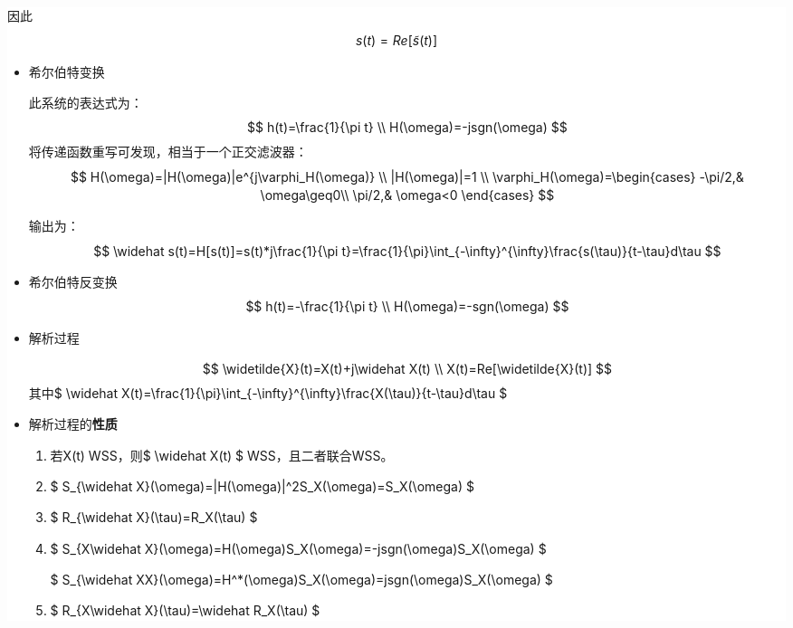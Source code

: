  因此
  $$
  s(t)=Re[\widetilde{s}(t)]
  $$

* 希尔伯特变换

  此系统的表达式为：
  $$
  h(t)=\frac{1}{\pi t} \\
  H(\omega)=-jsgn(\omega)
  $$
  将传递函数重写可发现，相当于一个正交滤波器：
  $$
  H(\omega)=|H(\omega)|e^{j\varphi_H(\omega)} \\
  |H(\omega)|=1 \\
  \varphi_H(\omega)=\begin{cases}
  -\pi/2,& \omega\geq0\\
  \pi/2,& \omega<0
  \end{cases}
  $$
  

  输出为：
  $$
  \widehat s(t)=H[s(t)]=s(t)*j\frac{1}{\pi t}=\frac{1}{\pi}\int_{-\infty}^{\infty}\frac{s(\tau)}{t-\tau}d\tau
  $$

* 希尔伯特反变换
  $$
  h(t)=-\frac{1}{\pi t} \\
  H(\omega)=-sgn(\omega)
  $$

* 解析过程

  $$
  \widetilde{X}(t)=X(t)+j\widehat X(t) \\
  X(t)=Re[\widetilde{X}(t)]
  $$
  其中$ \widehat X(t)=\frac{1}{\pi}\int_{-\infty}^{\infty}\frac{X(\tau)}{t-\tau}d\tau $

* 解析过程的**性质**

  1. 若X(t) WSS，则$ \widehat X(t) $ WSS，且二者联合WSS。

  2. $ S_{\widehat X}(\omega)=\|H(\omega)\|^2S_X(\omega)=S_X(\omega) $

  3. $ R_{\widehat X}(\tau)=R_X(\tau) $

  4. $ S_{X\widehat X}(\omega)=H(\omega)S_X(\omega)=-jsgn(\omega)S_X(\omega) $

     $ S_{\widehat XX}(\omega)=H^*(\omega)S_X(\omega)=jsgn(\omega)S_X(\omega) $

  5. $ R_{X\widehat X}(\tau)=\widehat R_X(\tau) $
